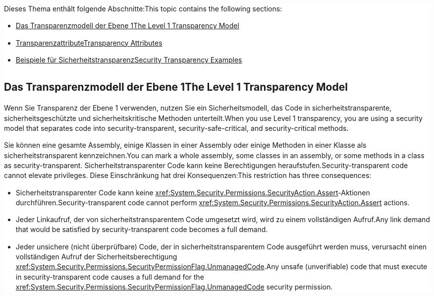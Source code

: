  <span data-ttu-id="14f07-110">Dieses Thema enthält folgende Abschnitte:</span><span class="sxs-lookup"><span data-stu-id="14f07-110">This topic contains the following sections:</span></span>  
  
- [<span data-ttu-id="14f07-111">Das Transparenzmodell der Ebene 1</span><span class="sxs-lookup"><span data-stu-id="14f07-111">The Level 1 Transparency Model</span></span>](#the_level_1_transparency_model)  
  
- [<span data-ttu-id="14f07-112">Transparenzattribute</span><span class="sxs-lookup"><span data-stu-id="14f07-112">Transparency Attributes</span></span>](#transparency_attributes)  
  
- [<span data-ttu-id="14f07-113">Beispiele für Sicherheitstransparenz</span><span class="sxs-lookup"><span data-stu-id="14f07-113">Security Transparency Examples</span></span>](#security_transparency_examples)  
  
<a name="the_level_1_transparency_model"></a>
## <a name="the-level-1-transparency-model"></a><span data-ttu-id="14f07-114">Das Transparenzmodell der Ebene 1</span><span class="sxs-lookup"><span data-stu-id="14f07-114">The Level 1 Transparency Model</span></span>  
 <span data-ttu-id="14f07-115">Wenn Sie Transparenz der Ebene 1 verwenden, nutzen Sie ein Sicherheitsmodell, das Code in sicherheitstransparente, sicherheitsgeschützte und sicherheitskritische Methoden unterteilt.</span><span class="sxs-lookup"><span data-stu-id="14f07-115">When you use Level 1 transparency, you are using a security model that separates code into security-transparent, security-safe-critical, and security-critical methods.</span></span>  
  
 <span data-ttu-id="14f07-116">Sie können eine gesamte Assembly, einige Klassen in einer Assembly oder einige Methoden in einer Klasse als sicherheitstransparent kennzeichnen.</span><span class="sxs-lookup"><span data-stu-id="14f07-116">You can mark a whole assembly, some classes in an assembly, or some methods in a class as security-transparent.</span></span> <span data-ttu-id="14f07-117">Sicherheitstransparenter Code kann keine Berechtigungen heraufstufen.</span><span class="sxs-lookup"><span data-stu-id="14f07-117">Security-transparent code cannot elevate privileges.</span></span> <span data-ttu-id="14f07-118">Diese Einschränkung hat drei Konsequenzen:</span><span class="sxs-lookup"><span data-stu-id="14f07-118">This restriction has three consequences:</span></span>  
  
- <span data-ttu-id="14f07-119">Sicherheitstransparenter Code kann keine <xref:System.Security.Permissions.SecurityAction.Assert>-Aktionen durchführen.</span><span class="sxs-lookup"><span data-stu-id="14f07-119">Security-transparent code cannot perform <xref:System.Security.Permissions.SecurityAction.Assert> actions.</span></span>  
  
- <span data-ttu-id="14f07-120">Jeder Linkaufruf, der von sicherheitstransparentem Code umgesetzt wird, wird zu einem vollständigen Aufruf.</span><span class="sxs-lookup"><span data-stu-id="14f07-120">Any link demand that would be satisfied by security-transparent code becomes a full demand.</span></span>  
  
- <span data-ttu-id="14f07-121">Jeder unsichere (nicht überprüfbare) Code, der in sicherheitstransparentem Code ausgeführt werden muss, verursacht einen vollständigen Aufruf der Sicherheitsberechtigung <xref:System.Security.Permissions.SecurityPermissionFlag.UnmanagedCode>.</span><span class="sxs-lookup"><span data-stu-id="14f07-121">Any unsafe (unverifiable) code that must execute in security-transparent code causes a full demand for the <xref:System.Security.Permissions.SecurityPermissionFlag.UnmanagedCode> security permission.</span></span>  
  